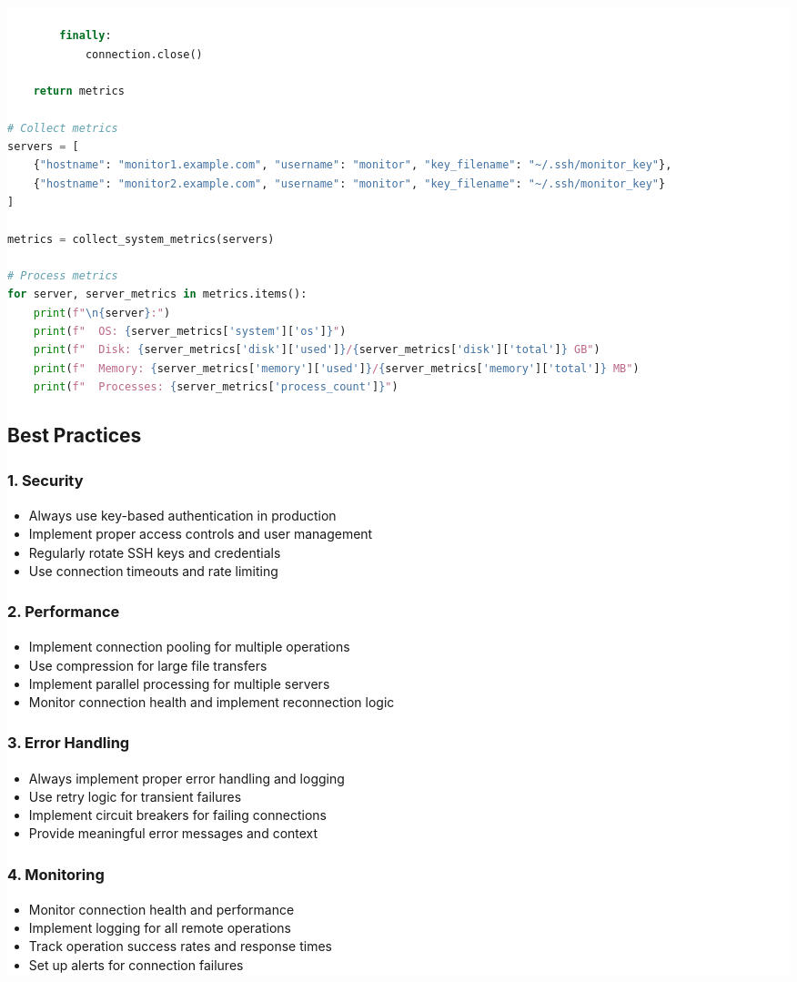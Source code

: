 ```python
            
        finally:
            connection.close()
    
    return metrics

# Collect metrics
servers = [
    {"hostname": "monitor1.example.com", "username": "monitor", "key_filename": "~/.ssh/monitor_key"},
    {"hostname": "monitor2.example.com", "username": "monitor", "key_filename": "~/.ssh/monitor_key"}
]

metrics = collect_system_metrics(servers)

# Process metrics
for server, server_metrics in metrics.items():
    print(f"\n{server}:")
    print(f"  OS: {server_metrics['system']['os']}")
    print(f"  Disk: {server_metrics['disk']['used']}/{server_metrics['disk']['total']} GB")
    print(f"  Memory: {server_metrics['memory']['used']}/{server_metrics['memory']['total']} MB")
    print(f"  Processes: {server_metrics['process_count']}")
```

## Best Practices

### 1. Security
- Always use key-based authentication in production
- Implement proper access controls and user management
- Regularly rotate SSH keys and credentials
- Use connection timeouts and rate limiting

### 2. Performance
- Implement connection pooling for multiple operations
- Use compression for large file transfers
- Implement parallel processing for multiple servers
- Monitor connection health and implement reconnection logic

### 3. Error Handling
- Always implement proper error handling and logging
- Use retry logic for transient failures
- Implement circuit breakers for failing connections
- Provide meaningful error messages and context

### 4. Monitoring
- Monitor connection health and performance
- Implement logging for all remote operations
- Track operation success rates and response times
- Set up alerts for connection failures

